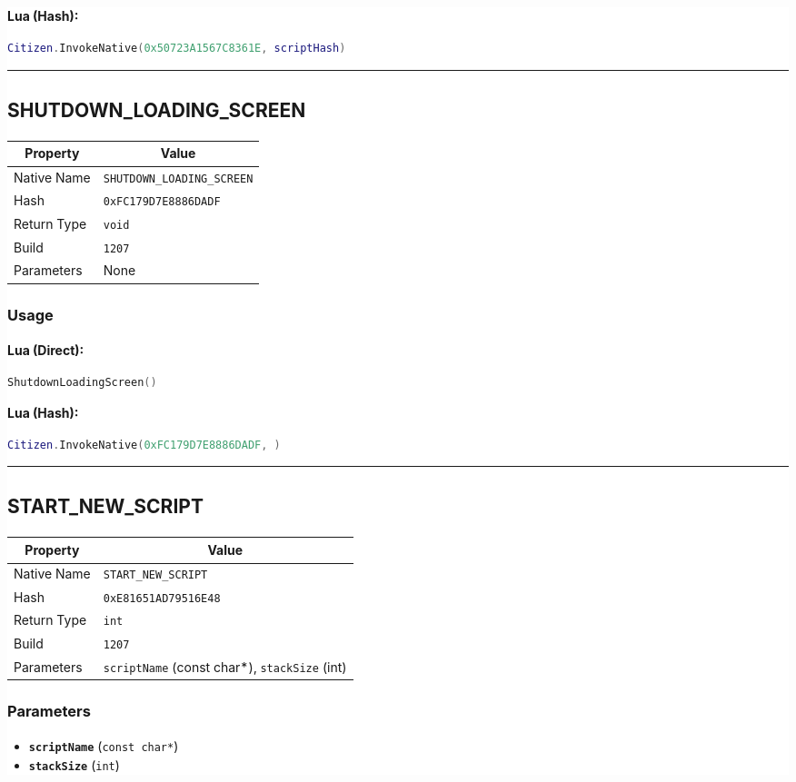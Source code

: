 **Lua (Hash):**
```lua
Citizen.InvokeNative(0x50723A1567C8361E, scriptHash)
```


---

## SHUTDOWN_LOADING_SCREEN

| Property | Value |
|----------|-------|
| Native Name | `SHUTDOWN_LOADING_SCREEN` |
| Hash | `0xFC179D7E8886DADF` |
| Return Type | `void` |
| Build | `1207` |
| Parameters | None |

### Usage

**Lua (Direct):**
```lua
ShutdownLoadingScreen()
```

**Lua (Hash):**
```lua
Citizen.InvokeNative(0xFC179D7E8886DADF, )
```


---

## START_NEW_SCRIPT

| Property | Value |
|----------|-------|
| Native Name | `START_NEW_SCRIPT` |
| Hash | `0xE81651AD79516E48` |
| Return Type | `int` |
| Build | `1207` |
| Parameters | `scriptName` (const char*), `stackSize` (int) |

### Parameters

- **`scriptName`** (`const char*`)
- **`stackSize`** (`int`)
